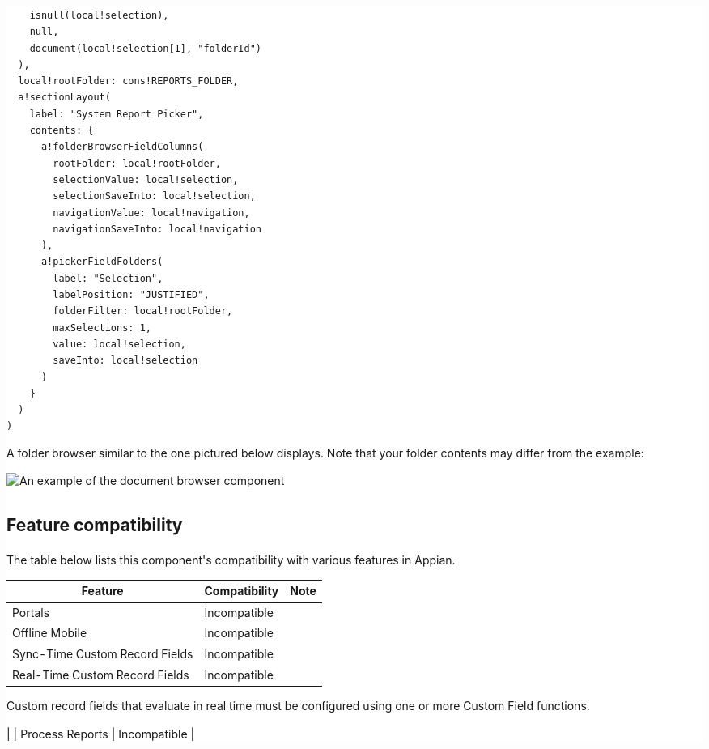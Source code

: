 ```
    isnull(local!selection),
    null,
    document(local!selection[1], "folderId")
  ),
  local!rootFolder: cons!REPORTS_FOLDER,
  a!sectionLayout(
    label: "System Report Picker",
    contents: {
      a!folderBrowserFieldColumns(
        rootFolder: local!rootFolder,
        selectionValue: local!selection,
        selectionSaveInto: local!selection,
        navigationValue: local!navigation,
        navigationSaveInto: local!navigation
      ),
      a!pickerFieldFolders(
        label: "Selection",
        labelPosition: "JUSTIFIED",
        folderFilter: local!rootFolder,
        maxSelections: 1,
        value: local!selection,
        saveInto: local!selection
      )
    }
  )
)
```

A folder browser similar to the one pictured below displays. Note that your folder contents may differ from the example:

![An example of the document browser component](images/folder-browser-example.png)

## Feature compatibility

The table below lists this component's compatibility with various features in Appian.

| Feature | Compatibility | Note |
| --- | --- | --- |
| Portals | Incompatible |  |
| Offline Mobile | Incompatible |  |
| Sync-Time Custom Record Fields | Incompatible |  |
| Real-Time Custom Record Fields | Incompatible |
Custom record fields that evaluate in real time must be configured using one or more Custom Field functions.

 |
| Process Reports | Incompatible |
